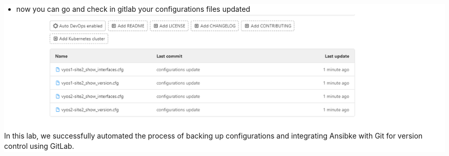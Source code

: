 - now you can go and check in gitlab your configurations files updated
![alt text](image-62.png)

In this lab, we successfully automated the process of backing up configurations and integrating Ansibke with Git for version control using GitLab.
